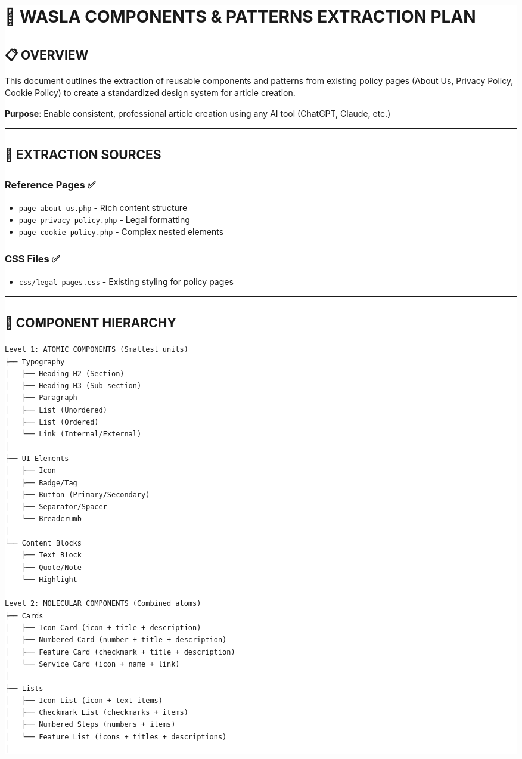 # 🎨 WASLA COMPONENTS & PATTERNS EXTRACTION PLAN

## 📋 **OVERVIEW**

This document outlines the extraction of reusable components and patterns from existing policy pages (About Us, Privacy Policy, Cookie Policy) to create a standardized design system for article creation.

**Purpose**: Enable consistent, professional article creation using any AI tool (ChatGPT, Claude, etc.)

---

## 🎯 **EXTRACTION SOURCES**

### **Reference Pages** ✅
- `page-about-us.php` - Rich content structure
- `page-privacy-policy.php` - Legal formatting
- `page-cookie-policy.php` - Complex nested elements

### **CSS Files** ✅
- `css/legal-pages.css` - Existing styling for policy pages

---

## 🧱 **COMPONENT HIERARCHY**

```
Level 1: ATOMIC COMPONENTS (Smallest units)
├── Typography
│   ├── Heading H2 (Section)
│   ├── Heading H3 (Sub-section)
│   ├── Paragraph
│   ├── List (Unordered)
│   ├── List (Ordered)
│   └── Link (Internal/External)
│
├── UI Elements
│   ├── Icon
│   ├── Badge/Tag
│   ├── Button (Primary/Secondary)
│   ├── Separator/Spacer
│   └── Breadcrumb
│
└── Content Blocks
    ├── Text Block
    ├── Quote/Note
    └── Highlight

Level 2: MOLECULAR COMPONENTS (Combined atoms)
├── Cards
│   ├── Icon Card (icon + title + description)
│   ├── Numbered Card (number + title + description)
│   ├── Feature Card (checkmark + title + description)
│   └── Service Card (icon + name + link)
│
├── Lists
│   ├── Icon List (icon + text items)
│   ├── Checkmark List (checkmarks + items)
│   ├── Numbered Steps (numbers + items)
│   └── Feature List (icons + titles + descriptions)
│
```